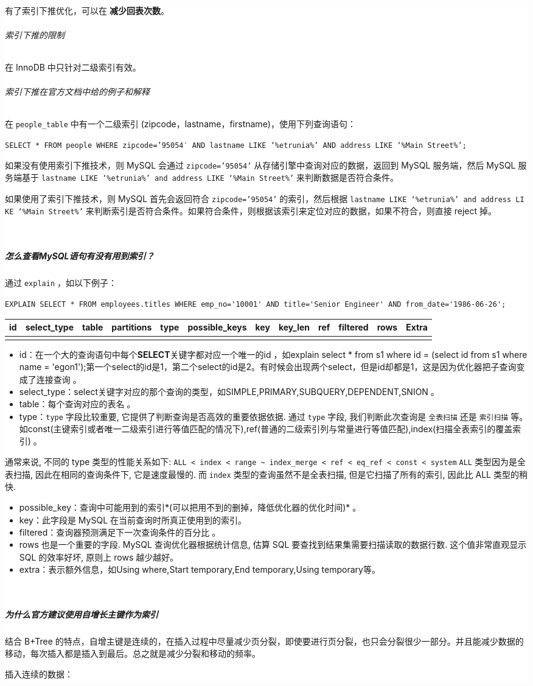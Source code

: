 有了索引下推优化，可以在 **减少回表次数**。

###### 索引下推的限制

在 InnoDB 中只针对二级索引有效。

###### 索引下推在官方文档中给的例子和解释

在 `people_table` 中有一个二级索引 (zipcode，lastname，firstname)，使用下列查询语句：

```
SELECT * FROM people WHERE zipcode=’95054′ AND lastname LIKE ‘%etrunia%’ AND address LIKE ‘%Main Street%’;
```

如果没有使用索引下推技术，则 MySQL 会通过 `zipcode=’95054’` 从存储引擎中查询对应的数据，返回到 MySQL 服务端，然后 MySQL 服务端基于 `lastname LIKE ‘%etrunia%’ and address LIKE ‘%Main Street%’` 来判断数据是否符合条件。

如果使用了索引下推技术，则 MySQL 首先会返回符合 `zipcode=’95054’` 的索引，然后根据 `lastname LIKE ‘%etrunia%’ and address LIKE ‘%Main Street%’` 来判断索引是否符合条件。如果符合条件，则根据该索引来定位对应的数据，如果不符合，则直接 reject 掉。

<br>

##### 怎么查看MySQL语句有没有用到索引？

通过 `explain` ，如以下例子：

```
EXPLAIN SELECT * FROM employees.titles WHERE emp_no='10001' AND title='Senior Engineer' AND from_date='1986-06-26';
```

| id   | select_type | table | partitions | type | possible_keys | key  | key_len | ref  | filtered | rows | Extra |
| ---- | ----------- | ----- | ---------- | ---- | ------------- | ---- | ------- | ---- | -------- | ---- | ----- |
|      |             |       |            |      |               |      |         |      |          |      |       |

- id：在⼀个⼤的查询语句中每个**SELECT**关键字都对应⼀个唯⼀的id ，如explain select * from s1 where id = (select id from s1 where name = 'egon1');第一个select的id是1，第二个select的id是2。有时候会出现两个select，但是id却都是1，这是因为优化器把子查询变成了连接查询 。
- select_type：select关键字对应的那个查询的类型，如SIMPLE,PRIMARY,SUBQUERY,DEPENDENT,SNION 。
- table：每个查询对应的表名 。
- type：`type` 字段比较重要, 它提供了判断查询是否高效的重要依据依据. 通过 `type` 字段, 我们判断此次查询是 `全表扫描` 还是 `索引扫描` 等。如const(主键索引或者唯一二级索引进行等值匹配的情况下),ref(普通的⼆级索引列与常量进⾏等值匹配),index(扫描全表索引的覆盖索引) 。

通常来说, 不同的 type 类型的性能关系如下: `ALL < index < range ~ index_merge < ref < eq_ref < const < system` `ALL` 类型因为是全表扫描, 因此在相同的查询条件下, 它是速度最慢的. 而 `index` 类型的查询虽然不是全表扫描, 但是它扫描了所有的索引, 因此比 ALL 类型的稍快.

- possible_key：查询中可能用到的索引*(可以把用不到的删掉，降低优化器的优化时间)* 。
- key：此字段是 MySQL 在当前查询时所真正使用到的索引。
- filtered：查询器预测满足下一次查询条件的百分比 。
- rows 也是一个重要的字段. MySQL 查询优化器根据统计信息, 估算 SQL 要查找到结果集需要扫描读取的数据行数. 这个值非常直观显示 SQL 的效率好坏, 原则上 rows 越少越好。
- extra：表示额外信息，如Using where,Start temporary,End temporary,Using temporary等。

<br>

##### 为什么官方建议使用自增长主键作为索引

结合 B+Tree 的特点，自增主键是连续的，在插入过程中尽量减少页分裂，即使要进行页分裂，也只会分裂很少一部分。并且能减少数据的移动，每次插入都是插入到最后。总之就是减少分裂和移动的频率。

插入连续的数据：
